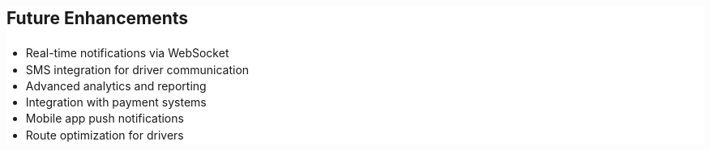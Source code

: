 ## Future Enhancements

- Real-time notifications via WebSocket
- SMS integration for driver communication
- Advanced analytics and reporting
- Integration with payment systems
- Mobile app push notifications
- Route optimization for drivers
